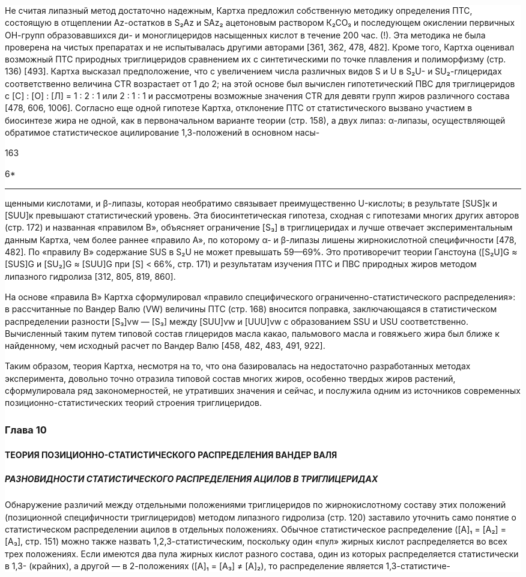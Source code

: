 Не считая липазный метод достаточно надежным, Картха предложил собственную методику определения ПТС, состоящую в отщеплении Az-остатков в S₂Az и SAz₂ ацетоновым раствором К₂СО₃ и последующем окислении первичных ОН-групп образовавшихся ди- и моноглицеридов насыщенных кислот в течение 200 час. (!). Эта методика не была проверена на чистых препаратах и не испытывалась другими авторами [361, 362, 478, 482]. Кроме того, Картха оценивал возможный ПТС природных триглицеридов сравнением их с синтетическими по точке плавления и полиморфизму (стр. 136) [493]. Картха высказал предположение, что с увеличением числа различных видов S и U в S₂U- и SU₂-глицеридах соответственно величина CTR возрастает от 1 до 2; на этой основе был вычислен гипотетический ПВС для триглицеридов с [C] : [O] : [Л] = 1 : 2 : 1 или 2 : 1 : 1 и рассмотрены возможные значения CTR для девяти групп жиров различного состава [478, 606, 1006]. Согласно еще одной гипотезе Картха, отклонение ПТС от статистического вызвано участием в биосинтезе жира не одной, как в первоначальном варианте теории (стр. 158), а двух липаз: α-липазы, осуществляющей обратимое статистическое ацилирование 1,3-положений в основном насы-

163

6*

---

щенными кислотами, и β-липазы, которая необратимо связывает преимущественно U-кислоты; в результате [SUS]к и [SUU]к превышают статистический уровень. Эта биосинтетическая гипотеза, сходная с гипотезами многих других авторов (стр. 172) и названная «правилом В», объясняет ограничение [S₃] в триглицеридах и лучше отвечает экспериментальным данным Картха, чем более раннее «правило А», по которому α- и β-липазы лишены жирнокислотной специфичности [478, 482]. По «правилу В» содержание SUS в S₂U не может превышать 59—69%. Это противоречит теории Ганстоуна ([S₂U]G ≈ [SUS]G и [SU₂]G ≈ [SUU]G при [S] < 66%, стр. 171) и результатам изучения ПТС и ПВС природных жиров методом липазного гидролиза [312, 805, 819, 860].

На основе «правила В» Картха сформулировал «правило специфического ограниченно-статистического распределения»: в рассчитанные по Вандер Валю (VW) величины ПТС (стр. 168) вносится поправка, заключающаяся в статистическом распределении разности [S₃]vw — [S₃] между [SUU]vw и [UUU]vw с образованием SSU и USU соответственно. Вычисленный таким путем типовой состав глицеридов масла какао, пальмового масла и говяжьего жира был ближе к найденному, чем исходный расчет по Вандер Валю [458, 482, 483, 491, 922].

Таким образом, теория Картха, несмотря на то, что она базировалась на недостаточно разработанных методах эксперимента, довольно точно отразила типовой состав многих жиров, особенно твердых жиров растений, сформулировала ряд закономерностей, не утративших значения и сейчас, и послужила одним из источников современных позиционно-статистических теорий строения триглицеридов.

### Глава 10
#### ТЕОРИЯ ПОЗИЦИОННО-СТАТИСТИЧЕСКОГО РАСПРЕДЕЛЕНИЯ ВАНДЕР ВАЛЯ
##### РАЗНОВИДНОСТИ СТАТИСТИЧЕСКОГО РАСПРЕДЕЛЕНИЯ АЦИЛОВ В ТРИГЛИЦЕРИДАХ
Обнаружение различий между отдельными положениями триглицеридов по жирнокислотному составу этих положений (позиционной специфичности триглицеридов) методом липазного гидролиза (стр. 120) заставило уточнить само понятие о статистическом распределении ацилов в отдельных положениях. Обычное статистическое распределение ([A]₁ = [A₂] = [A₃], стр. 151) можно также назвать 1,2,3-статистическим, поскольку один «пул» жирных кислот распределяется во всех трех положениях. Если имеются два пула жирных кислот разного состава, один из которых распределяется статистически в 1,3- (крайних), а другой — в 2-положениях ([A]₁ = [A₃] ≠ [A]₂), то распределение является 1,3-статистиче-
